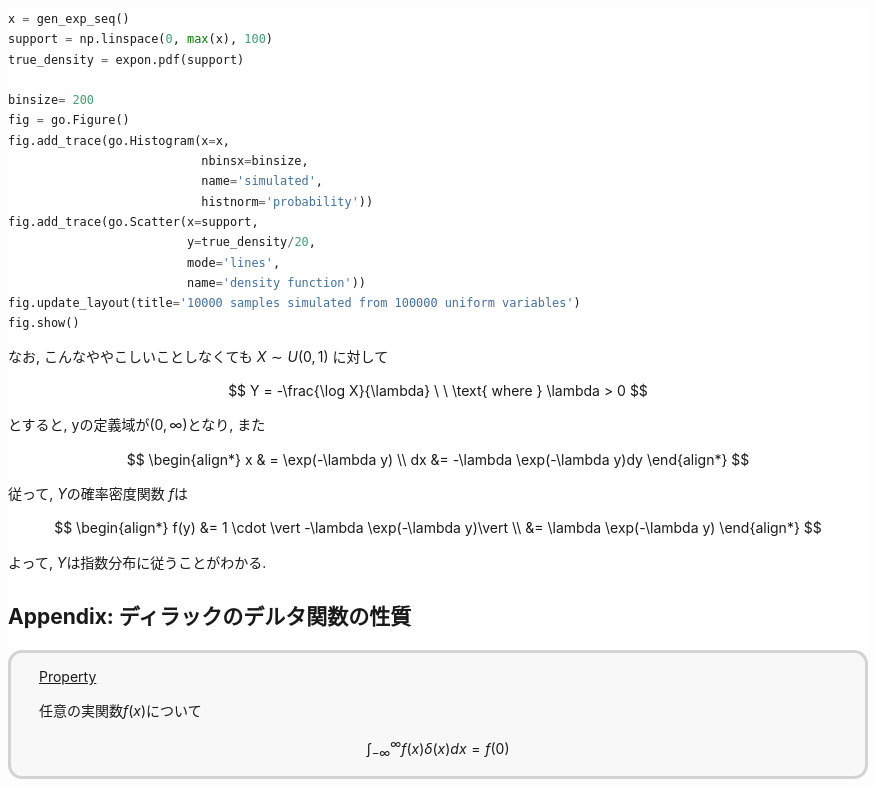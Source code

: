 ```python
x = gen_exp_seq()
support = np.linspace(0, max(x), 100)
true_density = expon.pdf(support)

binsize= 200
fig = go.Figure()
fig.add_trace(go.Histogram(x=x, 
                           nbinsx=binsize,
                           name='simulated',
                           histnorm='probability'))
fig.add_trace(go.Scatter(x=support, 
                         y=true_density/20,
                         mode='lines', 
                         name='density function'))
fig.update_layout(title='10000 samples simulated from 100000 uniform variables')
fig.show()
```

なお, こんなややこしいことしなくても $X\sim U(0, 1)$ に対して

$$
Y = -\frac{\log X}{\lambda} \ \ \text{ where } \lambda > 0
$$

とすると, yの定義域が$(0, \infty)$となり, また

$$
\begin{align*}
x & = \exp(-\lambda y) \\
dx &= -\lambda \exp(-\lambda y)dy
\end{align*}
$$

従って, $Y$の確率密度関数 $f$は

$$
\begin{align*}
f(y) &= 1 \cdot \vert -\lambda \exp(-\lambda y)\vert \\
     &= \lambda \exp(-\lambda y) 
\end{align*}
$$

よって, $Y$は指数分布に従うことがわかる.


## Appendix: ディラックのデルタ関数の性質

<div style='padding-left: 2em; padding-right: 2em; border-radius: 1em; border-style:solid; border-color:#D3D3D3; background-color:#F8F8F8'>
<p class="h4"><ins>Property</ins></p>

任意の実関数$f(x)$について

$$
\int^\infty_{-\infty}f(x)\delta(x)dx=f(0)
$$
